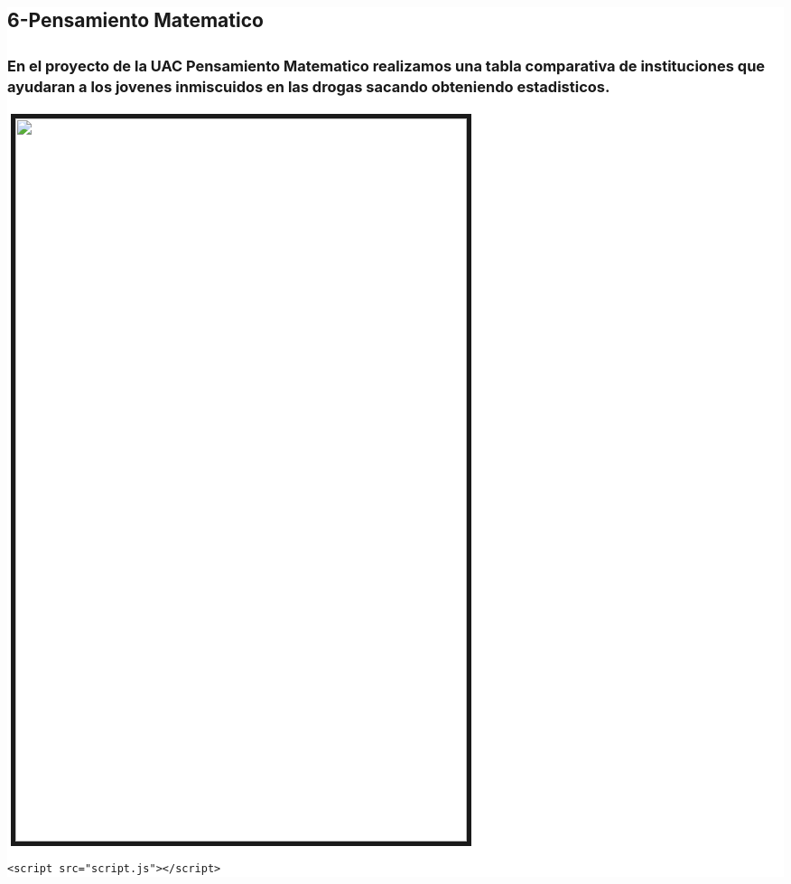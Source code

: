 <h2>6-Pensamiento Matematico</h2>
<h3>En el proyecto de la UAC Pensamiento Matematico realizamos una tabla comparativa de instituciones que ayudaran a los jovenes inmiscuidos en las drogas sacando obteniendo estadisticos.</h3>
<img> <img src="PM.jfif"  width="500" height="800" 
border=5px #fBBCA9; >
    
</img>




    
    <script src="script.js"></script>
</body>
</html>
